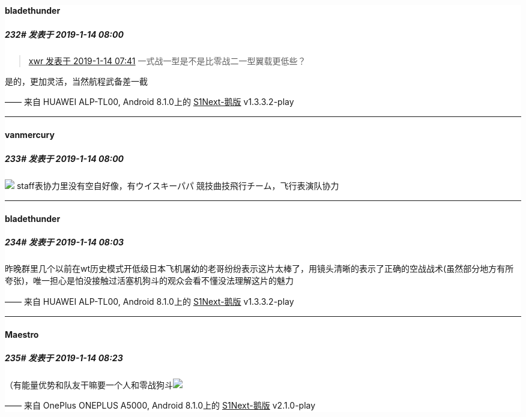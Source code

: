 ####  bladethunder  
##### 232#       发表于 2019-1-14 08:00



<blockquote><a href="httphttps://bbs.saraba1st.com/2b/forum.php?mod=redirect&amp;goto=findpost&amp;pid=42265380&amp;ptid=1751268" target="_blank">xwr 发表于 2019-1-14 07:41</a>
一式战一型是不是比零战二一型翼载更低些？</blockquote>
是的，更加灵活，当然航程武备差一截

—— 来自 HUAWEI ALP-TL00, Android 8.1.0上的 [S1Next-鹅版](https://github.com/ykrank/S1-Next/releases) v1.3.3.2-play







*****

####  vanmercury  
##### 233#       发表于 2019-1-14 08:00



<img src="https://i.loli.net/2019/01/14/5c3bd0df10f3b.png" referrerpolicy="no-referrer">
staff表协力里没有空自好像，有ウイスキーパパ 競技曲技飛行チーム，飞行表演队协力







*****

####  bladethunder  
##### 234#       发表于 2019-1-14 08:03




昨晚群里几个以前在wt历史模式开低级日本飞机屠幼的老哥纷纷表示这片太棒了，用镜头清晰的表示了正确的空战战术(虽然部分地方有所夸张)，唯一担心是怕没接触过活塞机狗斗的观众会看不懂没法理解这片的魅力

—— 来自 HUAWEI ALP-TL00, Android 8.1.0上的 [S1Next-鹅版](https://github.com/ykrank/S1-Next/releases) v1.3.3.2-play







*****

####  Maestro  
##### 235#       发表于 2019-1-14 08:23




（有能量优势和队友干嘛要一个人和零战狗斗<img src="https://static.saraba1st.com/image/smiley/face2017/007.png" referrerpolicy="no-referrer">

—— 来自 OnePlus ONEPLUS A5000, Android 8.1.0上的 [S1Next-鹅版](https://github.com/ykrank/S1-Next/releases) v2.1.0-play
